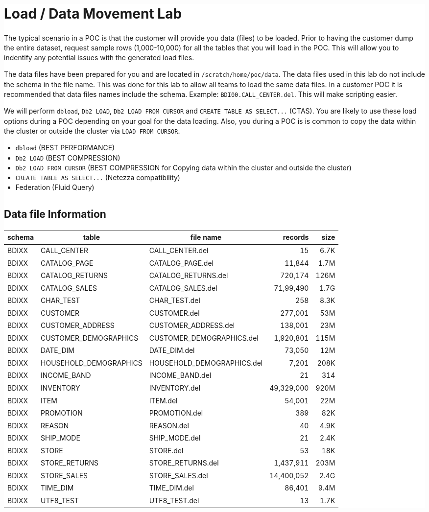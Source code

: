 # Load / Data Movement Lab  

The typical scenario in a POC is that the customer will provide you data (files) to be loaded.  Prior to having the customer dump the entire dataset, request sample rows (1,000-10,000) for all the tables that you will load in the POC.  This will allow you to indentify any potential issues with the generated load files.

The data files have been prepared for you and are located in `/scratch/home/poc/data`.  The data files used in this lab do not include the schema in the file name.  This was done for this lab to allow all teams to load the same data files.  In a customer POC it is recommended that data files names include the schema. Example: `BDI00.CALL_CENTER.del`.  This will make scripting easier.

We will perform `dbload`, `Db2 LOAD`, `Db2 LOAD FROM CURSOR` and `CREATE TABLE AS SELECT...` (CTAS).  You are likely to use these load options during a POC depending on your goal for the data loading.  Also, you during a POC is is common to copy the data within the cluster or outside the cluster via `LOAD FROM CURSOR`.

* `dbload` (BEST PERFORMANCE)
* `Db2 LOAD` (BEST COMPRESSION)
* `Db2 LOAD FROM CURSOR` (BEST COMPRESSION for Copying data within the cluster and outside the cluster)
* `CREATE TABLE AS SELECT...` (Netezza compatibility)
* Federation (Fluid Query)

## Data file Information
| schema | table | file name | records | size |
|---|---|---|---:|---:|
|  BDIXX  |  CALL_CENTER  |  CALL_CENTER.del  |  15  |  6.7K  |
|  BDIXX  |  CATALOG_PAGE  |  CATALOG_PAGE.del  |  11,844  |  1.7M  |
|  BDIXX  |  CATALOG_RETURNS  |  CATALOG_RETURNS.del  |  720,174  |  126M  |
|  BDIXX  |  CATALOG_SALES  |  CATALOG_SALES.del  |  71,99,490  |  1.7G  |
|  BDIXX  |  CHAR_TEST  |  CHAR_TEST.del  |  258  |  8.3K  |
|  BDIXX  |  CUSTOMER  |  CUSTOMER.del  |  277,001  |  53M  |
|  BDIXX  |  CUSTOMER_ADDRESS  |  CUSTOMER_ADDRESS.del  |  138,001  |  23M  |
|  BDIXX  |  CUSTOMER_DEMOGRAPHICS  |  CUSTOMER_DEMOGRAPHICS.del  |  1,920,801  |  115M  |
|  BDIXX  |  DATE_DIM  |  DATE_DIM.del  |  73,050  |  12M  |
|  BDIXX  |  HOUSEHOLD_DEMOGRAPHICS  |  HOUSEHOLD_DEMOGRAPHICS.del  |  7,201  |  208K  |
|  BDIXX  |  INCOME_BAND  |  INCOME_BAND.del  |  21  |  314  |
|  BDIXX  |  INVENTORY  |  INVENTORY.del  |  49,329,000  |  920M  |
|  BDIXX  |  ITEM  |  ITEM.del  |  54,001  |  22M  |
|  BDIXX  |  PROMOTION  |  PROMOTION.del  |  389  |  82K  |
|  BDIXX  |  REASON  |  REASON.del  |  40  |  4.9K  |
|  BDIXX  |  SHIP_MODE  |  SHIP_MODE.del  |  21  |  2.4K  |
|  BDIXX  |  STORE  |  STORE.del  |  53  |  18K  |
|  BDIXX  |  STORE_RETURNS  |  STORE_RETURNS.del  |  1,437,911  |  203M  |
|  BDIXX  |  STORE_SALES  |  STORE_SALES.del  |  14,400,052  |  2.4G  |
|  BDIXX  |  TIME_DIM  |  TIME_DIM.del  |  86,401  |  9.4M  |
|  BDIXX  |  UTF8_TEST  |  UTF8_TEST.del  |  13  |  1.7K  |